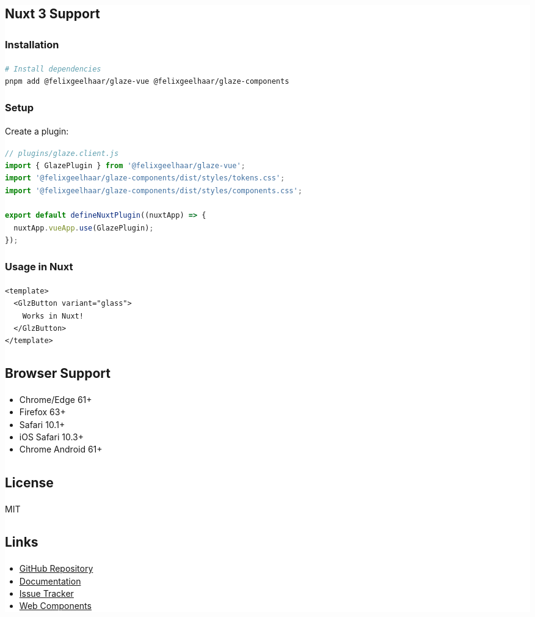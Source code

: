 ## Nuxt 3 Support

### Installation

```bash
# Install dependencies
pnpm add @felixgeelhaar/glaze-vue @felixgeelhaar/glaze-components
```

### Setup

Create a plugin:

```javascript
// plugins/glaze.client.js
import { GlazePlugin } from '@felixgeelhaar/glaze-vue';
import '@felixgeelhaar/glaze-components/dist/styles/tokens.css';
import '@felixgeelhaar/glaze-components/dist/styles/components.css';

export default defineNuxtPlugin((nuxtApp) => {
  nuxtApp.vueApp.use(GlazePlugin);
});
```

### Usage in Nuxt

```vue
<template>
  <GlzButton variant="glass">
    Works in Nuxt!
  </GlzButton>
</template>
```

## Browser Support

- Chrome/Edge 61+
- Firefox 63+
- Safari 10.1+
- iOS Safari 10.3+
- Chrome Android 61+

## License

MIT

## Links

- [GitHub Repository](https://github.com/felixgeelhaar/glaze)
- [Documentation](https://github.com/felixgeelhaar/glaze#readme)
- [Issue Tracker](https://github.com/felixgeelhaar/glaze/issues)
- [Web Components](https://www.npmjs.com/package/@felixgeelhaar/glaze-components)
